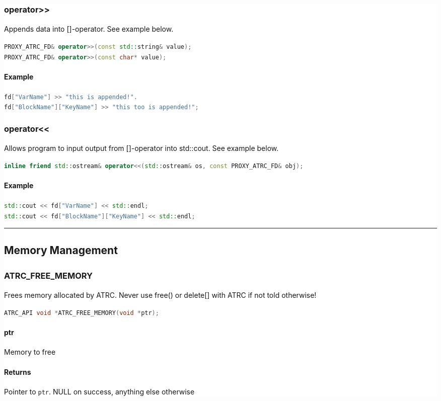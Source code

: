### operator>>

Appends data into []-operator. See example below.

```cpp
PROXY_ATRC_FD& operator>>(const std::string& value);
PROXY_ATRC_FD& operator>>(const char* value);
```

#### Example
```cpp
fd["VarName"] >> "this is appended!".
fd["BlockName"]["KeyName"] >> "this too is appended!";
```

### operator<<

Allows program to input output from []-operator into std::cout. See example below.

```cpp
inline friend std::ostream& operator<<(std::ostream& os, const PROXY_ATRC_FD& obj);
```

#### Example
```cpp
std::cout << fd["VarName"] << std::endl;
std::cout << fd["BlockName"]["KeyName"] << std::endl;
```

---

## Memory Management

### ATRC_FREE_MEMORY

Frees memory allocated by ATRC. Never use free() or delete[] with ATRC if not told otherwise!

```c
ATRC_API void *ATRC_FREE_MEMORY(void *ptr);
```

#### ptr
Memory to free
#### Returns
Pointer to `ptr`. NULL on success, anything else otherwise
